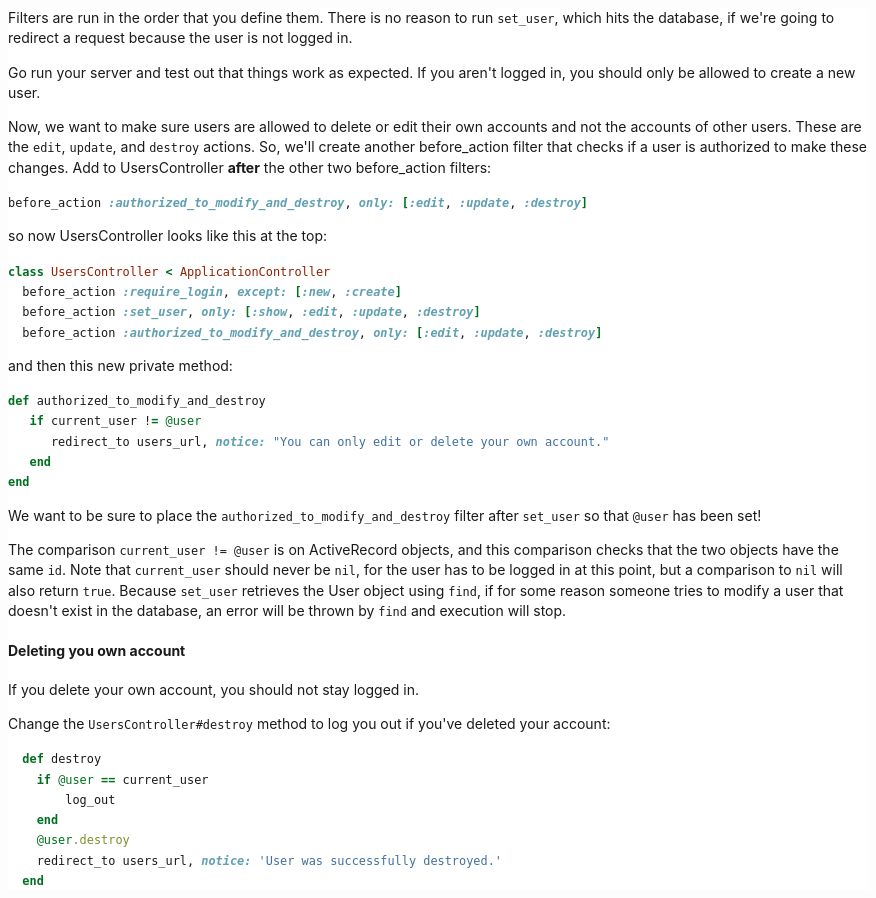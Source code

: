 Filters are run in the order that you define them.  There is no reason to run `set_user`, which hits the database, if we're going to redirect a request because the user is not logged in.

Go run your server and test out that things work as expected.  If you aren't logged in, you should only be allowed to create a new user.  

Now, we want to make sure users are allowed to delete or edit their own accounts and not the accounts of other users.  These are the `edit`, `update`, and `destroy` actions.  So, we'll create another before_action filter that checks if a user is authorized to make these changes.  Add to UsersController **after** the other two before_action filters:

```ruby
before_action :authorized_to_modify_and_destroy, only: [:edit, :update, :destroy]
```

so now UsersController looks like this at the top:

```ruby
class UsersController < ApplicationController
  before_action :require_login, except: [:new, :create]
  before_action :set_user, only: [:show, :edit, :update, :destroy]
  before_action :authorized_to_modify_and_destroy, only: [:edit, :update, :destroy]
```
and then this new private method:

```ruby
def authorized_to_modify_and_destroy
   if current_user != @user
      redirect_to users_url, notice: "You can only edit or delete your own account."
   end
end
```

We want to be sure to place the `authorized_to_modify_and_destroy` filter after `set_user` so that `@user` has been set!

The comparison `current_user != @user` is on ActiveRecord objects, and this comparison checks that the two objects have the same `id`.  Note that `current_user` should never be `nil`, for the user has to be logged in at this point, but a comparison to `nil` will also return `true`.  Because `set_user` retrieves the User object using `find`, if for some reason someone tries to modify a user that doesn't exist in the database, an error will be thrown by `find` and execution will stop.

#### Deleting you own account

If you delete your own account, you should not stay logged in.

Change the `UsersController#destroy` method to log you out if you've deleted your account:

```ruby
  def destroy
    if @user == current_user
        log_out
    end
    @user.destroy
    redirect_to users_url, notice: 'User was successfully destroyed.'
  end
```
